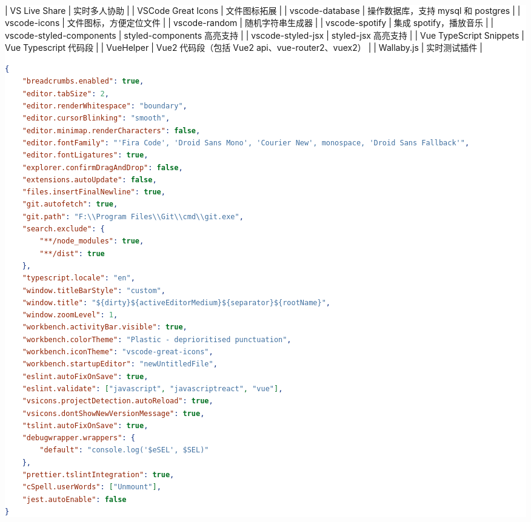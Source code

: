 | VS Live Share | 实时多人协助 |
| VSCode Great Icons | 文件图标拓展 |
| vscode-database | 操作数据库，支持 mysql 和 postgres |
| vscode-icons | 文件图标，方便定位文件 |
| vscode-random | 随机字符串生成器 |
| vscode-spotify | 集成 spotify，播放音乐 |
| vscode-styled-components | styled-components 高亮支持 |
| vscode-styled-jsx | styled-jsx 高亮支持 |
| Vue TypeScript Snippets | Vue Typescript 代码段 |
| VueHelper | Vue2 代码段（包括 Vue2 api、vue-router2、vuex2） |
| Wallaby.js | 实时测试插件 |


```json
{
    "breadcrumbs.enabled": true,
    "editor.tabSize": 2,
    "editor.renderWhitespace": "boundary",
    "editor.cursorBlinking": "smooth",
    "editor.minimap.renderCharacters": false,
    "editor.fontFamily": "'Fira Code', 'Droid Sans Mono', 'Courier New', monospace, 'Droid Sans Fallback'",
    "editor.fontLigatures": true,
    "explorer.confirmDragAndDrop": false,
    "extensions.autoUpdate": false,
    "files.insertFinalNewline": true,
    "git.autofetch": true,
    "git.path": "F:\\Program Files\\Git\\cmd\\git.exe",
    "search.exclude": {
        "**/node_modules": true,
        "**/dist": true
    },
    "typescript.locale": "en",
    "window.titleBarStyle": "custom",
    "window.title": "${dirty}${activeEditorMedium}${separator}${rootName}",
    "window.zoomLevel": 1,
    "workbench.activityBar.visible": true,
    "workbench.colorTheme": "Plastic - deprioritised punctuation",
    "workbench.iconTheme": "vscode-great-icons",
    "workbench.startupEditor": "newUntitledFile",
    "eslint.autoFixOnSave": true,
    "eslint.validate": ["javascript", "javascriptreact", "vue"],
    "vsicons.projectDetection.autoReload": true,
    "vsicons.dontShowNewVersionMessage": true,
    "tslint.autoFixOnSave": true,
    "debugwrapper.wrappers": {
        "default": "console.log('$eSEL', $SEL)"
    },
    "prettier.tslintIntegration": true,
    "cSpell.userWords": ["Unmount"],
    "jest.autoEnable": false
}
```
